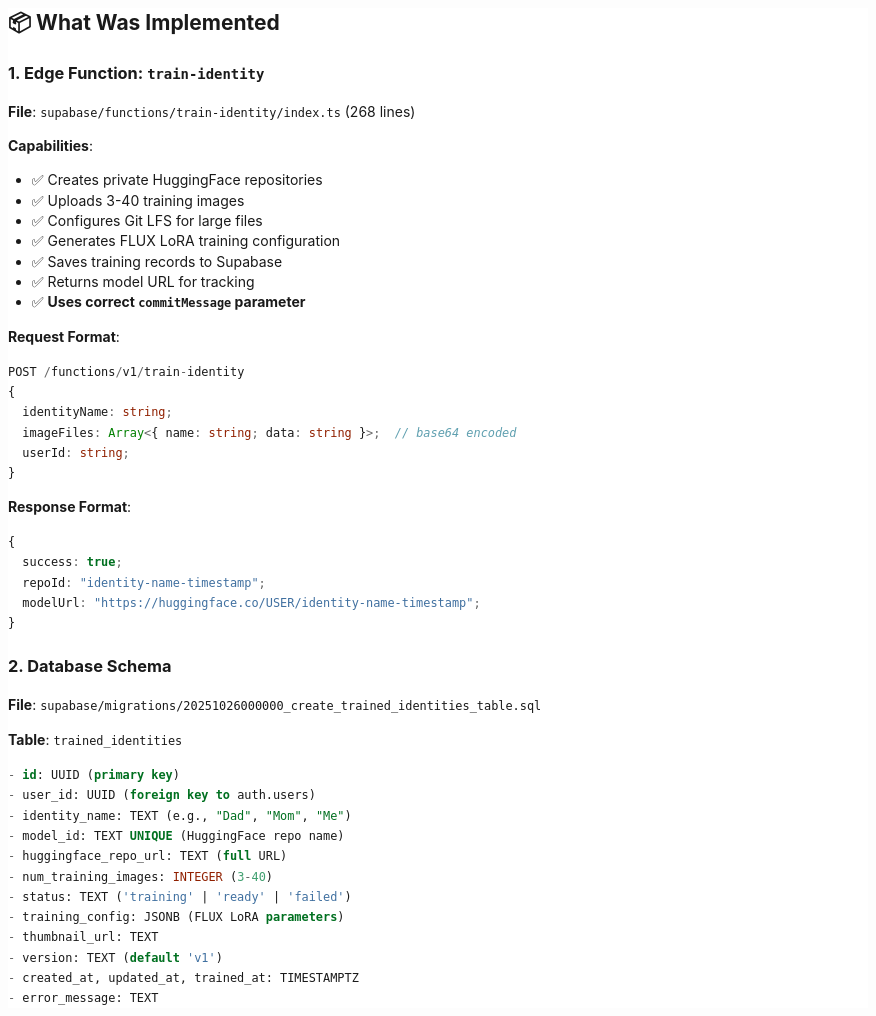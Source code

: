 
## 📦 What Was Implemented

### 1. Edge Function: `train-identity`
**File**: `supabase/functions/train-identity/index.ts` (268 lines)

**Capabilities**:
- ✅ Creates private HuggingFace repositories
- ✅ Uploads 3-40 training images
- ✅ Configures Git LFS for large files
- ✅ Generates FLUX LoRA training configuration
- ✅ Saves training records to Supabase
- ✅ Returns model URL for tracking
- ✅ **Uses correct `commitMessage` parameter**

**Request Format**:
```typescript
POST /functions/v1/train-identity
{
  identityName: string;
  imageFiles: Array<{ name: string; data: string }>;  // base64 encoded
  userId: string;
}
```

**Response Format**:
```typescript
{
  success: true;
  repoId: "identity-name-timestamp";
  modelUrl: "https://huggingface.co/USER/identity-name-timestamp";
}
```

### 2. Database Schema
**File**: `supabase/migrations/20251026000000_create_trained_identities_table.sql`

**Table**: `trained_identities`
```sql
- id: UUID (primary key)
- user_id: UUID (foreign key to auth.users)
- identity_name: TEXT (e.g., "Dad", "Mom", "Me")
- model_id: TEXT UNIQUE (HuggingFace repo name)
- huggingface_repo_url: TEXT (full URL)
- num_training_images: INTEGER (3-40)
- status: TEXT ('training' | 'ready' | 'failed')
- training_config: JSONB (FLUX LoRA parameters)
- thumbnail_url: TEXT
- version: TEXT (default 'v1')
- created_at, updated_at, trained_at: TIMESTAMPTZ
- error_message: TEXT
```
